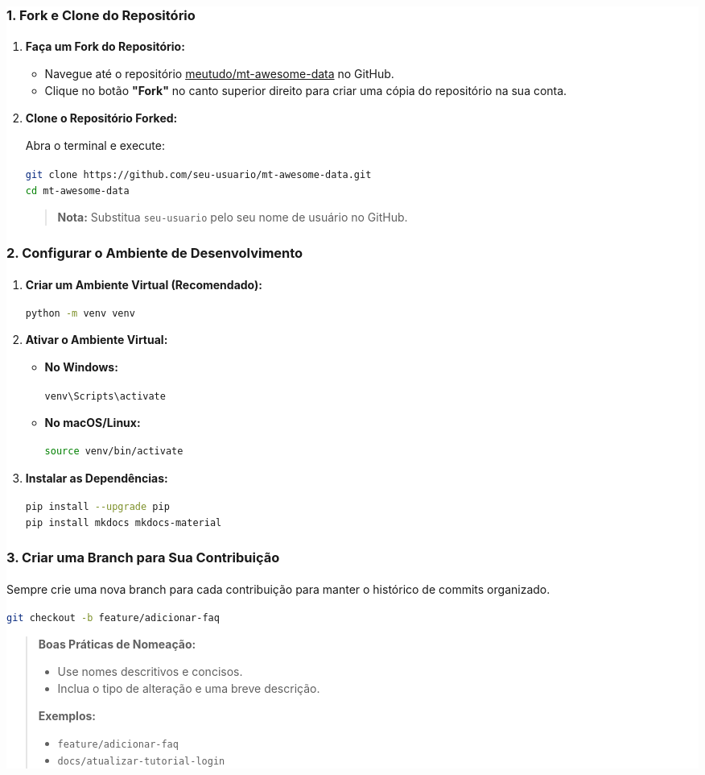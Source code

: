 ### 1. Fork e Clone do Repositório

1. **Faça um Fork do Repositório:**

   - Navegue até o repositório [meutudo/mt-awesome-data](https://github.com/meutudo/mt-awesome-data) no GitHub.
   - Clique no botão **"Fork"** no canto superior direito para criar uma cópia do repositório na sua conta.

2. **Clone o Repositório Forked:**

   Abra o terminal e execute:

   ```bash
   git clone https://github.com/seu-usuario/mt-awesome-data.git
   cd mt-awesome-data
   ```

   > **Nota:** Substitua `seu-usuario` pelo seu nome de usuário no GitHub.

### 2. Configurar o Ambiente de Desenvolvimento

1. **Criar um Ambiente Virtual (Recomendado):**

   ```bash
   python -m venv venv
   ```

2. **Ativar o Ambiente Virtual:**

   - **No Windows:**

     ```bash
     venv\Scripts\activate
     ```

   - **No macOS/Linux:**

     ```bash
     source venv/bin/activate
     ```

3. **Instalar as Dependências:**

   ```bash
   pip install --upgrade pip
   pip install mkdocs mkdocs-material
   ```

### 3. Criar uma Branch para Sua Contribuição

Sempre crie uma nova branch para cada contribuição para manter o histórico de commits organizado.

```bash
git checkout -b feature/adicionar-faq
```

> **Boas Práticas de Nomeação:**
>
> - Use nomes descritivos e concisos.
> - Inclua o tipo de alteração e uma breve descrição.
>
> **Exemplos:**
>
> - `feature/adicionar-faq`
> - `docs/atualizar-tutorial-login`
